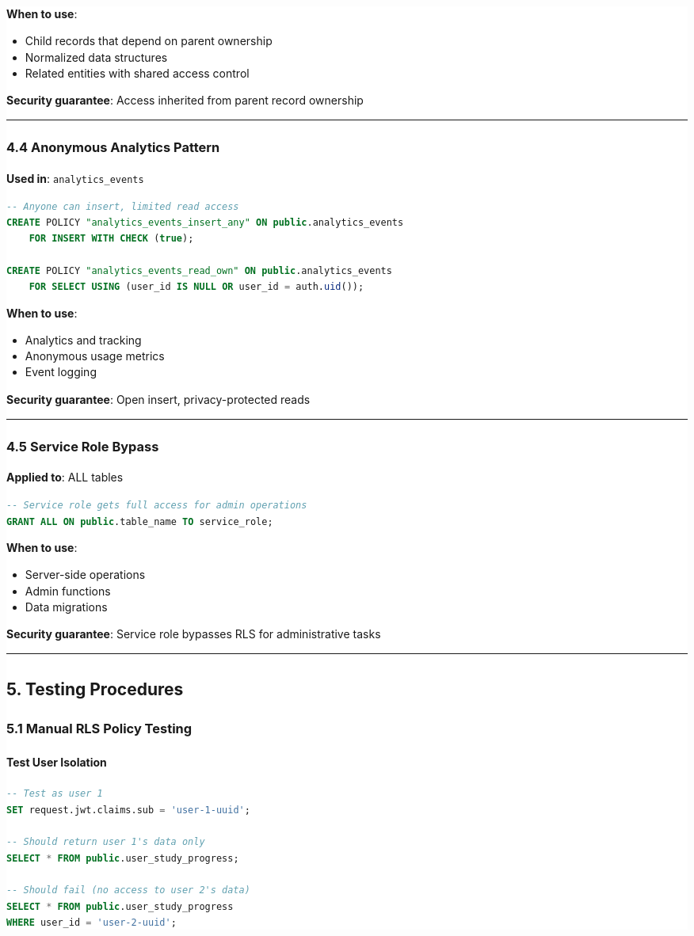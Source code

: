 **When to use**:
- Child records that depend on parent ownership
- Normalized data structures
- Related entities with shared access control

**Security guarantee**: Access inherited from parent record ownership

---

### 4.4 Anonymous Analytics Pattern

**Used in**: `analytics_events`

```sql
-- Anyone can insert, limited read access
CREATE POLICY "analytics_events_insert_any" ON public.analytics_events
    FOR INSERT WITH CHECK (true);

CREATE POLICY "analytics_events_read_own" ON public.analytics_events
    FOR SELECT USING (user_id IS NULL OR user_id = auth.uid());
```

**When to use**:
- Analytics and tracking
- Anonymous usage metrics
- Event logging

**Security guarantee**: Open insert, privacy-protected reads

---

### 4.5 Service Role Bypass

**Applied to**: ALL tables

```sql
-- Service role gets full access for admin operations
GRANT ALL ON public.table_name TO service_role;
```

**When to use**:
- Server-side operations
- Admin functions
- Data migrations

**Security guarantee**: Service role bypasses RLS for administrative tasks

---

## 5. Testing Procedures

### 5.1 Manual RLS Policy Testing

#### Test User Isolation

```sql
-- Test as user 1
SET request.jwt.claims.sub = 'user-1-uuid';

-- Should return user 1's data only
SELECT * FROM public.user_study_progress;

-- Should fail (no access to user 2's data)
SELECT * FROM public.user_study_progress
WHERE user_id = 'user-2-uuid';
```
